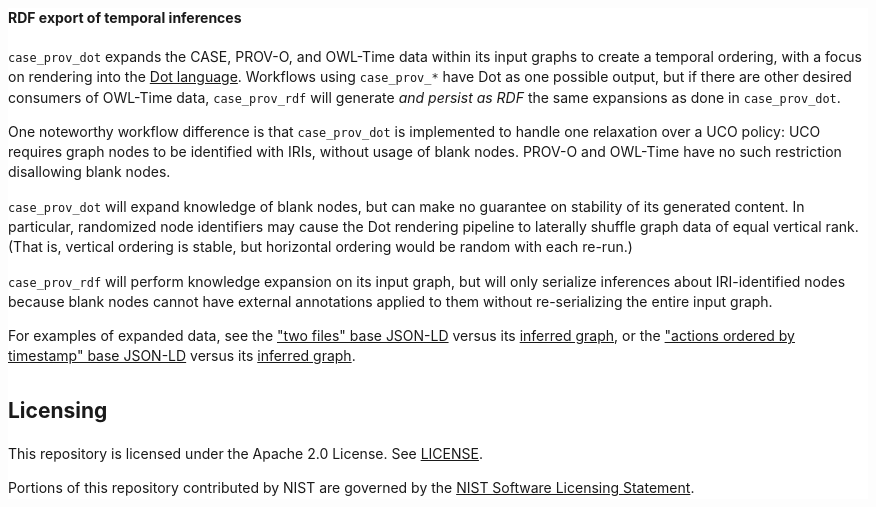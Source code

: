 
#### RDF export of temporal inferences

`case_prov_dot` expands the CASE, PROV-O, and OWL-Time data within its input graphs to create a temporal ordering, with a focus on rendering into the [Dot language](https://graphviz.org/doc/info/lang.html).  Workflows using `case_prov_*` have Dot as one possible output, but if there are other desired consumers of OWL-Time data, `case_prov_rdf` will generate *and persist as RDF* the same expansions as done in `case_prov_dot`.

One noteworthy workflow difference is that `case_prov_dot` is implemented to handle one relaxation over a UCO policy: UCO requires graph nodes to be identified with IRIs, without usage of blank nodes.  PROV-O and OWL-Time have no such restriction disallowing blank nodes.

`case_prov_dot` will expand knowledge of blank nodes, but can make no guarantee on stability of its generated content.  In particular, randomized node identifiers may cause the Dot rendering pipeline to laterally shuffle graph data of equal vertical rank.  (That is, vertical ordering is stable, but horizontal ordering would be random with each re-run.)

`case_prov_rdf` will perform knowledge expansion on its input graph, but will only serialize inferences about IRI-identified nodes because blank nodes cannot have external annotations applied to them without re-serializing the entire input graph.

For examples of expanded data, see the ["two files" base JSON-LD](figures/readme-two-files.json) versus its [inferred graph](figures/readme-two-files-expanded.ttl), or the ["actions ordered by timestamp" base JSON-LD](figures/readme-actions-ordered-by-timestamp.json) versus its [inferred graph](figures/readme-actions-ordered-by-timestamp-expanded.ttl).


## Licensing

This repository is licensed under the Apache 2.0 License.  See [LICENSE](LICENSE).

Portions of this repository contributed by NIST are governed by the [NIST Software Licensing Statement](THIRD_PARTY_LICENSES.md#nist-software-licensing-statement).
